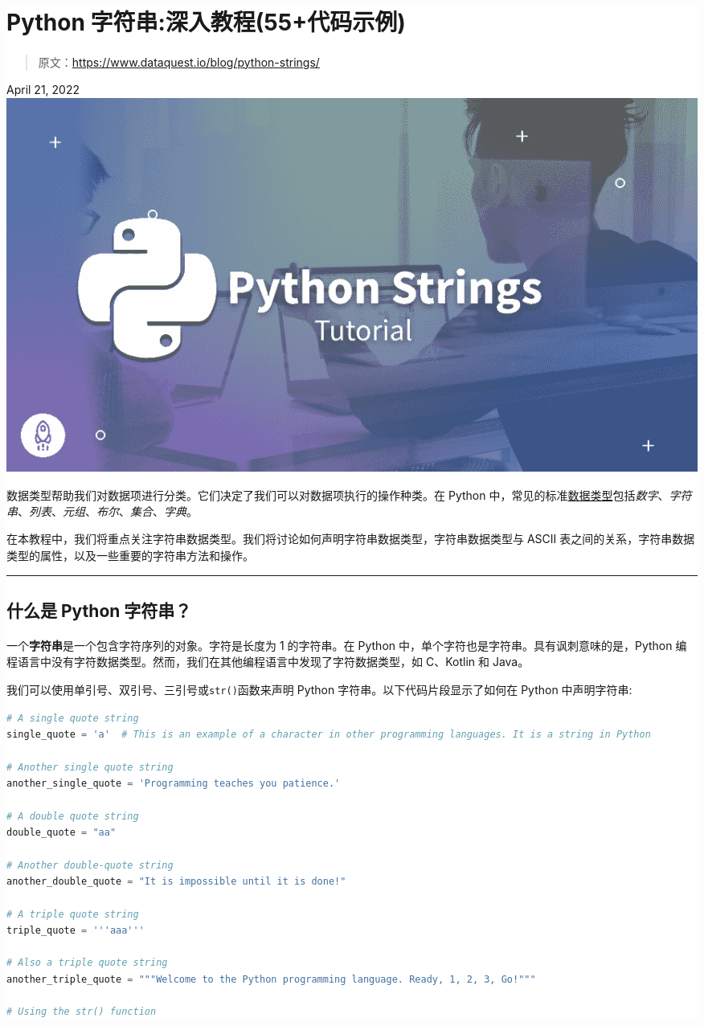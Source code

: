 # Python 字符串:深入教程(55+代码示例)

> 原文：<https://www.dataquest.io/blog/python-strings/>

April 21, 2022![Python Strings](img/41920b1cb64942e1952d5b29afc3fdbd.png)

数据类型帮助我们对数据项进行分类。它们决定了我们可以对数据项执行的操作种类。在 Python 中，常见的标准[数据类型](http://https://app.dataquest.io/c/114/m/607/ "data types")包括*数字*、*字符串*、*列表*、*元组*、*布尔*、*集合*、*字典*。

在本教程中，我们将重点关注字符串数据类型。我们将讨论如何声明字符串数据类型，字符串数据类型与 ASCII 表之间的关系，字符串数据类型的属性，以及一些重要的字符串方法和操作。

* * *

## 什么是 Python 字符串？

一个**字符串**是一个包含字符序列的对象。字符是长度为 1 的字符串。在 Python 中，单个字符也是字符串。具有讽刺意味的是，Python 编程语言中没有字符数据类型。然而，我们在其他编程语言中发现了字符数据类型，如 C、Kotlin 和 Java。

我们可以使用单引号、双引号、三引号或`str()`函数来声明 Python 字符串。以下代码片段显示了如何在 Python 中声明字符串:

```py
# A single quote string
single_quote = 'a'  # This is an example of a character in other programming languages. It is a string in Python

# Another single quote string
another_single_quote = 'Programming teaches you patience.'

# A double quote string
double_quote = "aa"

# Another double-quote string
another_double_quote = "It is impossible until it is done!"

# A triple quote string
triple_quote = '''aaa'''

# Also a triple quote string
another_triple_quote = """Welcome to the Python programming language. Ready, 1, 2, 3, Go!"""

# Using the str() function
```